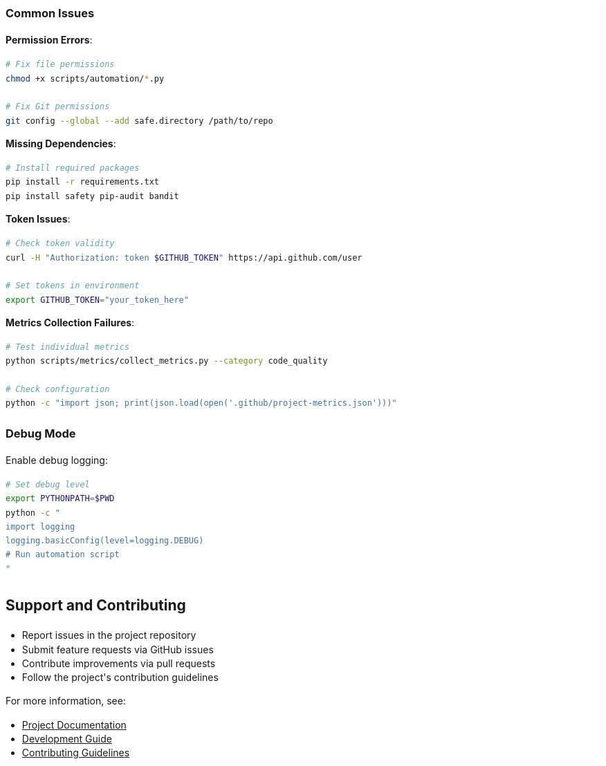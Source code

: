 ### Common Issues

**Permission Errors**:
```bash
# Fix file permissions
chmod +x scripts/automation/*.py

# Fix Git permissions
git config --global --add safe.directory /path/to/repo
```

**Missing Dependencies**:
```bash
# Install required packages
pip install -r requirements.txt
pip install safety pip-audit bandit
```

**Token Issues**:
```bash
# Check token validity
curl -H "Authorization: token $GITHUB_TOKEN" https://api.github.com/user

# Set tokens in environment
export GITHUB_TOKEN="your_token_here"
```

**Metrics Collection Failures**:
```bash
# Test individual metrics
python scripts/metrics/collect_metrics.py --category code_quality

# Check configuration
python -c "import json; print(json.load(open('.github/project-metrics.json')))"
```

### Debug Mode

Enable debug logging:

```bash
# Set debug level
export PYTHONPATH=$PWD
python -c "
import logging
logging.basicConfig(level=logging.DEBUG)
# Run automation script
"
```

## Support and Contributing

- Report issues in the project repository
- Submit feature requests via GitHub issues
- Contribute improvements via pull requests
- Follow the project's contribution guidelines

For more information, see:
- [Project Documentation](../../README.md)
- [Development Guide](../../DEVELOPMENT.md)
- [Contributing Guidelines](../../CONTRIBUTING.md)